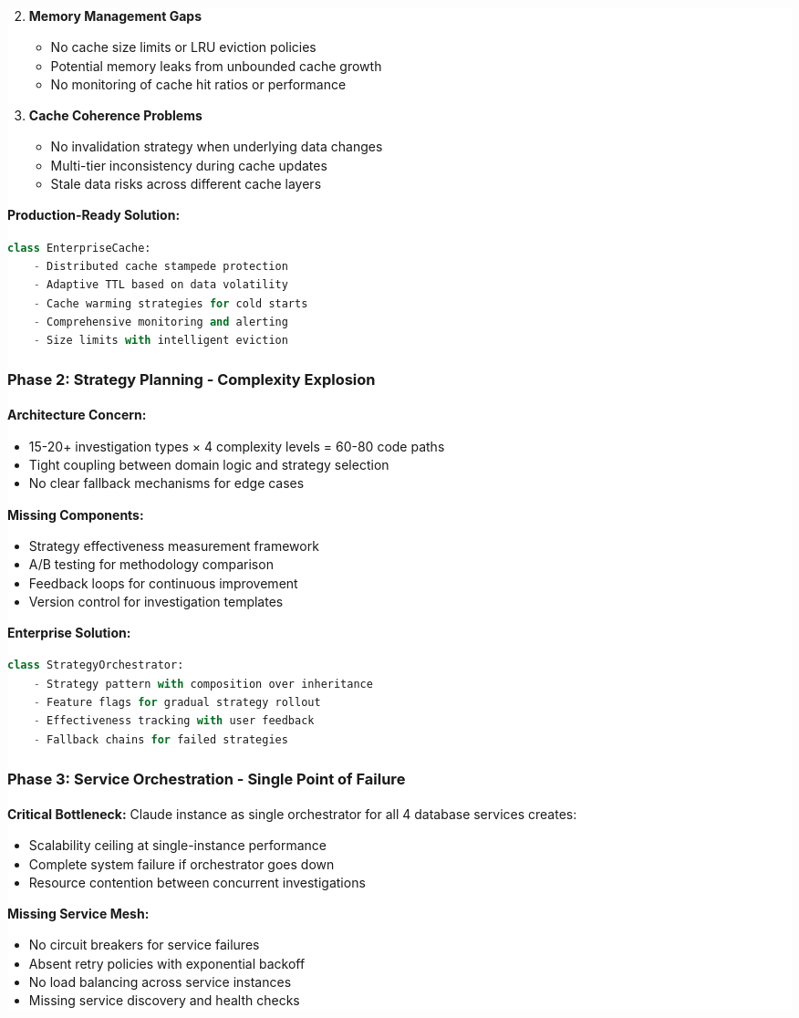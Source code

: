 2. **Memory Management Gaps**
   - No cache size limits or LRU eviction policies
   - Potential memory leaks from unbounded cache growth
   - No monitoring of cache hit ratios or performance

3. **Cache Coherence Problems**
   - No invalidation strategy when underlying data changes
   - Multi-tier inconsistency during cache updates
   - Stale data risks across different cache layers

**Production-Ready Solution:**
```python
class EnterpriseCache:
    - Distributed cache stampede protection
    - Adaptive TTL based on data volatility
    - Cache warming strategies for cold starts
    - Comprehensive monitoring and alerting
    - Size limits with intelligent eviction
```

### Phase 2: Strategy Planning - Complexity Explosion

**Architecture Concern:**
- 15-20+ investigation types × 4 complexity levels = 60-80 code paths
- Tight coupling between domain logic and strategy selection
- No clear fallback mechanisms for edge cases

**Missing Components:**
- Strategy effectiveness measurement framework
- A/B testing for methodology comparison
- Feedback loops for continuous improvement
- Version control for investigation templates

**Enterprise Solution:**
```python
class StrategyOrchestrator:
    - Strategy pattern with composition over inheritance
    - Feature flags for gradual strategy rollout
    - Effectiveness tracking with user feedback
    - Fallback chains for failed strategies
```

### Phase 3: Service Orchestration - Single Point of Failure

**Critical Bottleneck:**
Claude instance as single orchestrator for all 4 database services creates:
- Scalability ceiling at single-instance performance
- Complete system failure if orchestrator goes down
- Resource contention between concurrent investigations

**Missing Service Mesh:**
- No circuit breakers for service failures
- Absent retry policies with exponential backoff
- No load balancing across service instances
- Missing service discovery and health checks
